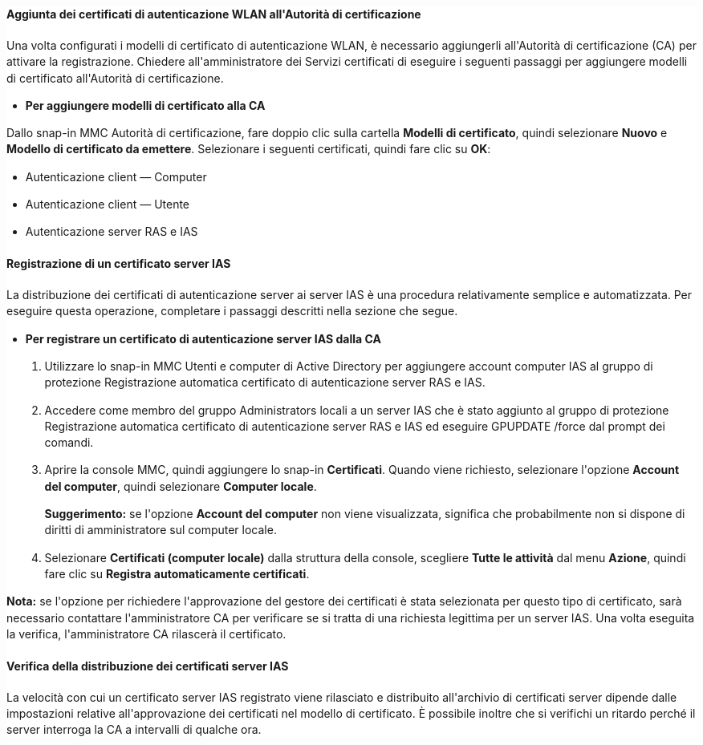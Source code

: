 #### Aggiunta dei certificati di autenticazione WLAN all'Autorità di certificazione
  
Una volta configurati i modelli di certificato di autenticazione WLAN, è necessario aggiungerli all'Autorità di certificazione (CA) per attivare la registrazione. Chiedere all'amministratore dei Servizi certificati di eseguire i seguenti passaggi per aggiungere modelli di certificato all'Autorità di certificazione.
  
-   **Per aggiungere modelli di certificato alla CA**
  
Dallo snap-in MMC Autorità di certificazione, fare doppio clic sulla cartella **Modelli di certificato**, quindi selezionare **Nuovo** e **Modello di certificato da emettere**. Selezionare i seguenti certificati, quindi fare clic su **OK**:
  
-   Autenticazione client — Computer
  
-   Autenticazione client — Utente
  
-   Autenticazione server RAS e IAS
  
#### Registrazione di un certificato server IAS
  
La distribuzione dei certificati di autenticazione server ai server IAS è una procedura relativamente semplice e automatizzata. Per eseguire questa operazione, completare i passaggi descritti nella sezione che segue.
  
-   **Per registrare un certificato di autenticazione server IAS dalla CA**
  
    1.  Utilizzare lo snap-in MMC Utenti e computer di Active Directory per aggiungere account computer IAS al gruppo di protezione Registrazione automatica certificato di autenticazione server RAS e IAS.
  
    2.  Accedere come membro del gruppo Administrators locali a un server IAS che è stato aggiunto al gruppo di protezione Registrazione automatica certificato di autenticazione server RAS e IAS ed eseguire GPUPDATE /force dal prompt dei comandi.
  
    3.  Aprire la console MMC, quindi aggiungere lo snap-in **Certificati**. Quando viene richiesto, selezionare l'opzione **Account del computer**, quindi selezionare **Computer locale**.
  
        **Suggerimento:** se l'opzione **Account del computer** non viene visualizzata, significa che probabilmente non si dispone di diritti di amministratore sul computer locale.
  
    4.  Selezionare **Certificati (computer locale)** dalla struttura della console, scegliere **Tutte le attività** dal menu **Azione**, quindi fare clic su **Registra automaticamente certificati**.
  
**Nota:** se l'opzione per richiedere l'approvazione del gestore dei certificati è stata selezionata per questo tipo di certificato, sarà necessario contattare l'amministratore CA per verificare se si tratta di una richiesta legittima per un server IAS. Una volta eseguita la verifica, l'amministratore CA rilascerà il certificato.
  
#### Verifica della distribuzione dei certificati server IAS
  
La velocità con cui un certificato server IAS registrato viene rilasciato e distribuito all'archivio di certificati server dipende dalle impostazioni relative all'approvazione dei certificati nel modello di certificato. È possibile inoltre che si verifichi un ritardo perché il server interroga la CA a intervalli di qualche ora.
  